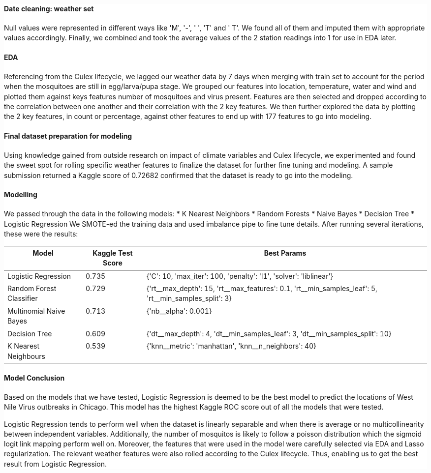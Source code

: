 #### Date cleaning: weather set
<p>Null values were represented in different ways like 'M', '-', ' ', 'T' and '  T'. We found all of them and imputed them with appropriate values accordingly. Finally, we combined and took the average values of the 2 station readings into 1 for use in EDA later.</p>

#### EDA
<p>Referencing from the Culex lifecycle, we lagged our weather data by 7 days when merging with train set to account for the period when the mosquitoes are still in egg/larva/pupa stage. We grouped our features into location, temperature, water and wind and plotted them against keys features number of mosquitoes and virus present. Features are then selected and dropped according to the correlation between one another and their correlation with the 2 key features. We then further explored the data by plotting the 2 key features, in count or percentage, against other features to end up with 177 features to go into modeling.</p>

#### Final dataset preparation for modeling
<p>Using knowledge gained from outside research on impact of climate variables and Culex lifecycle, we experimented and found the sweet spot for rolling specific weather features to finalize the dataset for further fine tuning and modeling. A sample submission returned a Kaggle score of 0.72682 confirmed that the dataset is ready to go into the modeling.
</p>

#### Modelling
<p>We passed through the data in the following models:
    * K Nearest Neighbors
    * Random Forests
    * Naive Bayes
    * Decision Tree
    * Logistic Regression
We SMOTE-ed the training data and used imbalance pipe to fine tune details. After running several iterations, these were the results:
    
| Model                                     | Kaggle Test Score | Best Params                                                                                                   |
|--------------------------------------|-------------------|---------------------------------------------------------------------------------------------------------------|
| Logistic Regression           | 0.735              | {'C': 10, 'max_iter': 100, 'penalty': 'l1', 'solver': 'liblinear'} |                                                          |
| Random Forest Classifier | 0.729	              | {'rt__max_depth': 15, 'rt__max_features': 0.1, 'rt__min_samples_leaf': 5, 'rt__min_samples_split': 3}|
| Multinomial Naive Bayes      | 0.713	              | {'nb__alpha': 0.001} |
| Decision Tree	           | 0.609	             | {'dt__max_depth': 4, 'dt__min_samples_leaf': 3, 'dt__min_samples_split': 10}                                            |
| K Nearest Neighbours                 | 0.539	              | {'knn__metric': 'manhattan', 'knn__n_neighbors': 40}                                  |    
</p>


#### Model Conclusion
<p>Based on the models that we have tested, Logistic Regression is deemed to be the best model to predict the locations of West Nile Virus outbreaks in Chicago. This model has the highest Kaggle ROC score out of all the models that were tested.

Logistic Regression tends to perform well when the dataset is linearly separable and when there is average or no multicollinearity between independent variables. Additionally, the number of mosquitos is likely to follow a poisson distribution which the sigmoid logit link mapping perform well on. Moreover, the features that were used in the model were carefully selected via EDA and Lasso regularization. The relevant weather features were also rolled according to the Culex lifecycle. Thus, enabling us to get the best result from Logistic Regression. 
